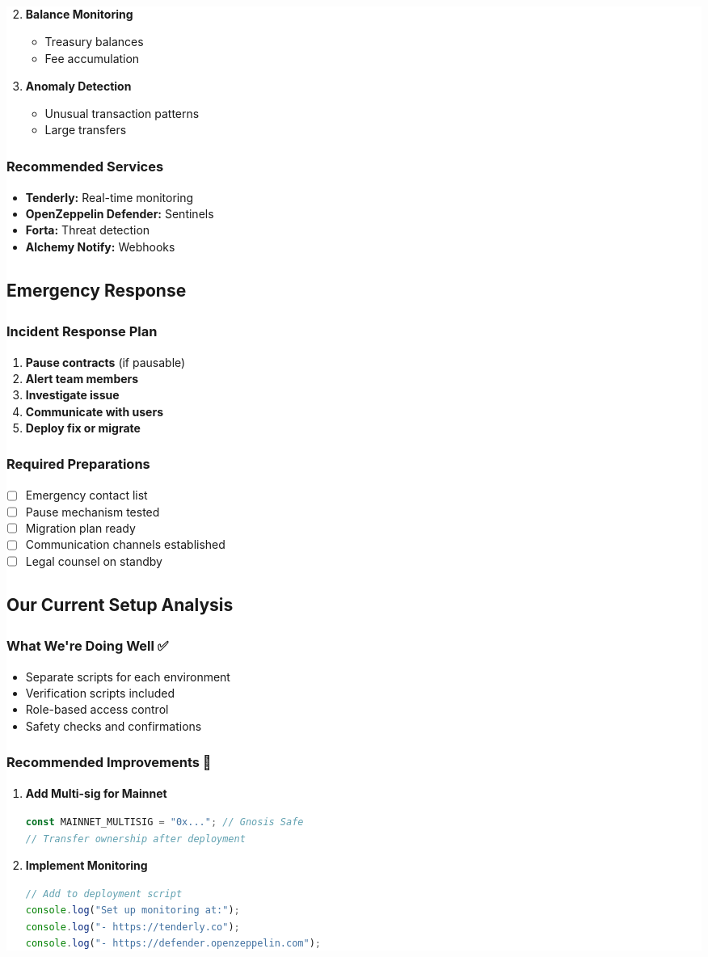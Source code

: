 2. **Balance Monitoring**
   - Treasury balances
   - Fee accumulation

3. **Anomaly Detection**
   - Unusual transaction patterns
   - Large transfers

### Recommended Services
- **Tenderly:** Real-time monitoring
- **OpenZeppelin Defender:** Sentinels
- **Forta:** Threat detection
- **Alchemy Notify:** Webhooks

## Emergency Response

### Incident Response Plan
1. **Pause contracts** (if pausable)
2. **Alert team members**
3. **Investigate issue**
4. **Communicate with users**
5. **Deploy fix or migrate**

### Required Preparations
- [ ] Emergency contact list
- [ ] Pause mechanism tested
- [ ] Migration plan ready
- [ ] Communication channels established
- [ ] Legal counsel on standby

## Our Current Setup Analysis

### What We're Doing Well ✅
- Separate scripts for each environment
- Verification scripts included
- Role-based access control
- Safety checks and confirmations

### Recommended Improvements 🔧

1. **Add Multi-sig for Mainnet**
   ```javascript
   const MAINNET_MULTISIG = "0x..."; // Gnosis Safe
   // Transfer ownership after deployment
   ```

2. **Implement Monitoring**
   ```javascript
   // Add to deployment script
   console.log("Set up monitoring at:");
   console.log("- https://tenderly.co");
   console.log("- https://defender.openzeppelin.com");
   ```
